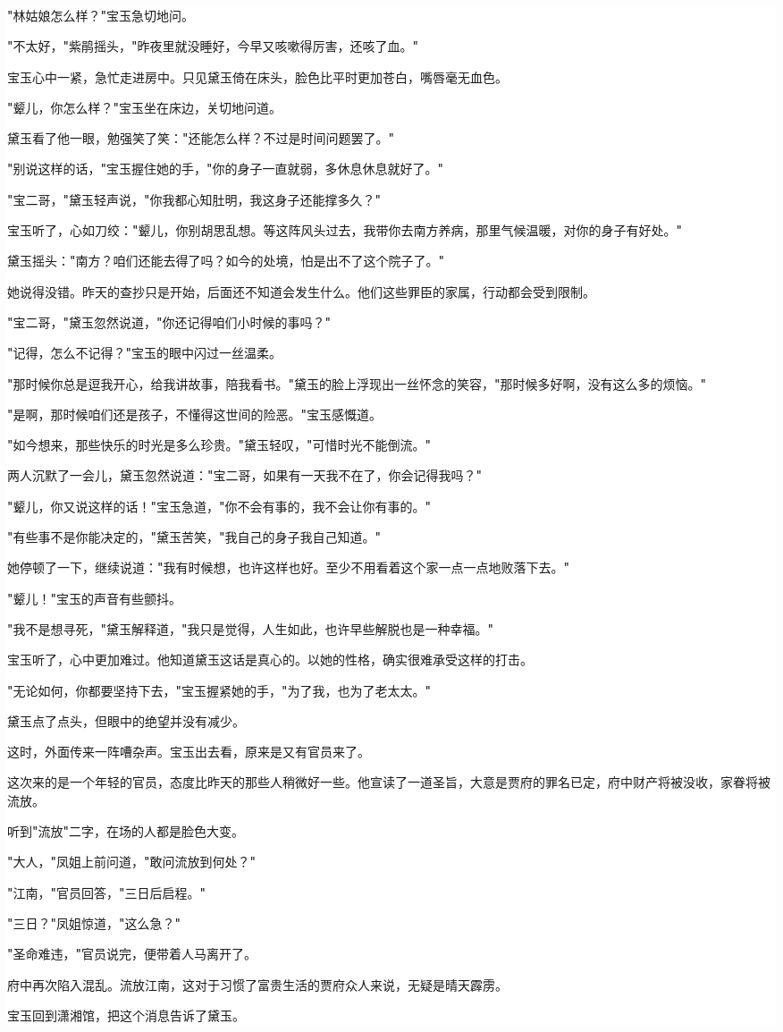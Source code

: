 "林姑娘怎么样？"宝玉急切地问。

"不太好，"紫鹃摇头，"昨夜里就没睡好，今早又咳嗽得厉害，还咳了血。"

宝玉心中一紧，急忙走进房中。只见黛玉倚在床头，脸色比平时更加苍白，嘴唇毫无血色。

"颦儿，你怎么样？"宝玉坐在床边，关切地问道。

黛玉看了他一眼，勉强笑了笑："还能怎么样？不过是时间问题罢了。"

"别说这样的话，"宝玉握住她的手，"你的身子一直就弱，多休息休息就好了。"

"宝二哥，"黛玉轻声说，"你我都心知肚明，我这身子还能撑多久？"

宝玉听了，心如刀绞："颦儿，你别胡思乱想。等这阵风头过去，我带你去南方养病，那里气候温暖，对你的身子有好处。"

黛玉摇头："南方？咱们还能去得了吗？如今的处境，怕是出不了这个院子了。"

她说得没错。昨天的查抄只是开始，后面还不知道会发生什么。他们这些罪臣的家属，行动都会受到限制。

"宝二哥，"黛玉忽然说道，"你还记得咱们小时候的事吗？"

"记得，怎么不记得？"宝玉的眼中闪过一丝温柔。

"那时候你总是逗我开心，给我讲故事，陪我看书。"黛玉的脸上浮现出一丝怀念的笑容，"那时候多好啊，没有这么多的烦恼。"

"是啊，那时候咱们还是孩子，不懂得这世间的险恶。"宝玉感慨道。

"如今想来，那些快乐的时光是多么珍贵。"黛玉轻叹，"可惜时光不能倒流。"

两人沉默了一会儿，黛玉忽然说道："宝二哥，如果有一天我不在了，你会记得我吗？"

"颦儿，你又说这样的话！"宝玉急道，"你不会有事的，我不会让你有事的。"

"有些事不是你能决定的，"黛玉苦笑，"我自己的身子我自己知道。"

她停顿了一下，继续说道："我有时候想，也许这样也好。至少不用看着这个家一点一点地败落下去。"

"颦儿！"宝玉的声音有些颤抖。

"我不是想寻死，"黛玉解释道，"我只是觉得，人生如此，也许早些解脱也是一种幸福。"

宝玉听了，心中更加难过。他知道黛玉这话是真心的。以她的性格，确实很难承受这样的打击。

"无论如何，你都要坚持下去，"宝玉握紧她的手，"为了我，也为了老太太。"

黛玉点了点头，但眼中的绝望并没有减少。

这时，外面传来一阵嘈杂声。宝玉出去看，原来是又有官员来了。

这次来的是一个年轻的官员，态度比昨天的那些人稍微好一些。他宣读了一道圣旨，大意是贾府的罪名已定，府中财产将被没收，家眷将被流放。

听到"流放"二字，在场的人都是脸色大变。

"大人，"凤姐上前问道，"敢问流放到何处？"

"江南，"官员回答，"三日后启程。"

"三日？"凤姐惊道，"这么急？"

"圣命难违，"官员说完，便带着人马离开了。

府中再次陷入混乱。流放江南，这对于习惯了富贵生活的贾府众人来说，无疑是晴天霹雳。

宝玉回到潇湘馆，把这个消息告诉了黛玉。
